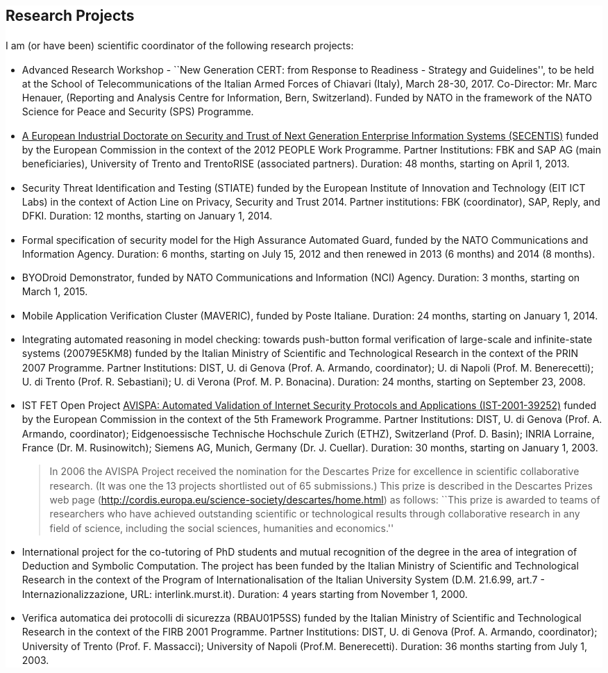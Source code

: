 ## Research Projects

I am (or have been) scientific coordinator of the following research
projects:

- Advanced Research Workshop - ``New Generation CERT: from Response to Readiness - Strategy and Guidelines'', to be held at the School of Telecommunications of the Italian Armed Forces of Chiavari (Italy), March 28-30, 2017. Co-Director: Mr. Marc Henauer, (Reporting and Analysis Centre for Information, Bern, Switzerland). Funded by NATO in the framework of the NATO Science for Peace and Security (SPS) Programme. 
- [A European Industrial Doctorate on Security and Trust of Next Generation Enterprise Information Systems (SECENTIS)](http://www.secentis.eu) funded by the European Commission in the context of the 2012 PEOPLE Work Programme.  Partner Institutions: FBK and SAP AG (main beneficiaries), University of Trento and TrentoRISE (associated partners). Duration: 48 months, starting on April 1, 2013. 
- Security Threat Identification and Testing (STIATE) funded by the European Institute of Innovation and Technology (EIT ICT Labs) in the context of Action Line on Privacy, Security and Trust 2014.  Partner institutions: FBK (coordinator), SAP, Reply, and DFKI.  Duration: 12 months, starting on January 1, 2014.
- Formal specification of security model for the High Assurance Automated Guard, funded by the NATO Communications and Information Agency.  Duration: 6 months, starting on July 15, 2012 and then renewed in 2013 (6 months) and 2014 (8 months). 
- BYODroid Demonstrator, funded by NATO Communications and Information (NCI) Agency.  Duration: 3 months, starting on March 1, 2015.
- Mobile Application Verification Cluster (MAVERIC), funded by Poste Italiane.  Duration: 24 months, starting on January 1, 2014.
- Integrating automated reasoning in model checking: towards push-button formal verification of large-scale and infinite-state systems (20079E5KM8) funded by the Italian Ministry of Scientific and Technological Research in the context of the PRIN 2007  Programme.  Partner Institutions: DIST, U. di Genova (Prof. A. Armando, coordinator); U. di Napoli (Prof. M. Benerecetti); U. di Trento (Prof. R. Sebastiani); U. di Verona (Prof. M. P. Bonacina). Duration: 24 months, starting on September 23, 2008.  
- IST FET Open Project [AVISPA: Automated Validation of Internet Security Protocols and Applications (IST-2001-39252)](http://www.avispa-project.org) funded by the European Commission in the context of the 5th Framework Programme. Partner Institutions: DIST, U. di Genova (Prof. A. Armando, coordinator); Eidgenoessische Technische Hochschule Zurich (ETHZ), Switzerland (Prof. D. Basin); INRIA Lorraine, France (Dr. M. Rusinowitch); Siemens AG, Munich, Germany (Dr. J. Cuellar).  Duration: 30 months, starting on January 1, 2003.  

  >  In 2006 the AVISPA Project received the nomination for the Descartes Prize for excellence in scientific collaborative research.  (It was one the 13 projects shortlisted out of 65 submissions.)  This prize is described in the Descartes Prizes web page (http://cordis.europa.eu/science-society/descartes/home.html) as follows: ``This prize is awarded to teams of researchers who have achieved outstanding scientific or technological results through collaborative research in any field of science, including the social sciences, humanities and economics.''
  
- International project for the co-tutoring of PhD students and mutual recognition of the degree in the area of integration of Deduction and Symbolic Computation.  The project has been funded by the Italian Ministry of Scientific and Technological Research in the context of the Program of Internationalisation of the Italian University System (D.M. 21.6.99, art.7 - Internazionalizzazione, URL: interlink.murst.it).  Duration: 4 years starting from November 1, 2000. 
- Verifica automatica dei protocolli di sicurezza (RBAU01P5SS) funded by the Italian Ministry of Scientific and Technological Research in the context of the FIRB 2001 Programme. Partner Institutions: DIST, U. di Genova (Prof. A. Armando, coordinator); University of Trento (Prof. F. Massacci); University of Napoli (Prof.M. Benerecetti).  Duration: 36 months starting from July 1, 2003.  

